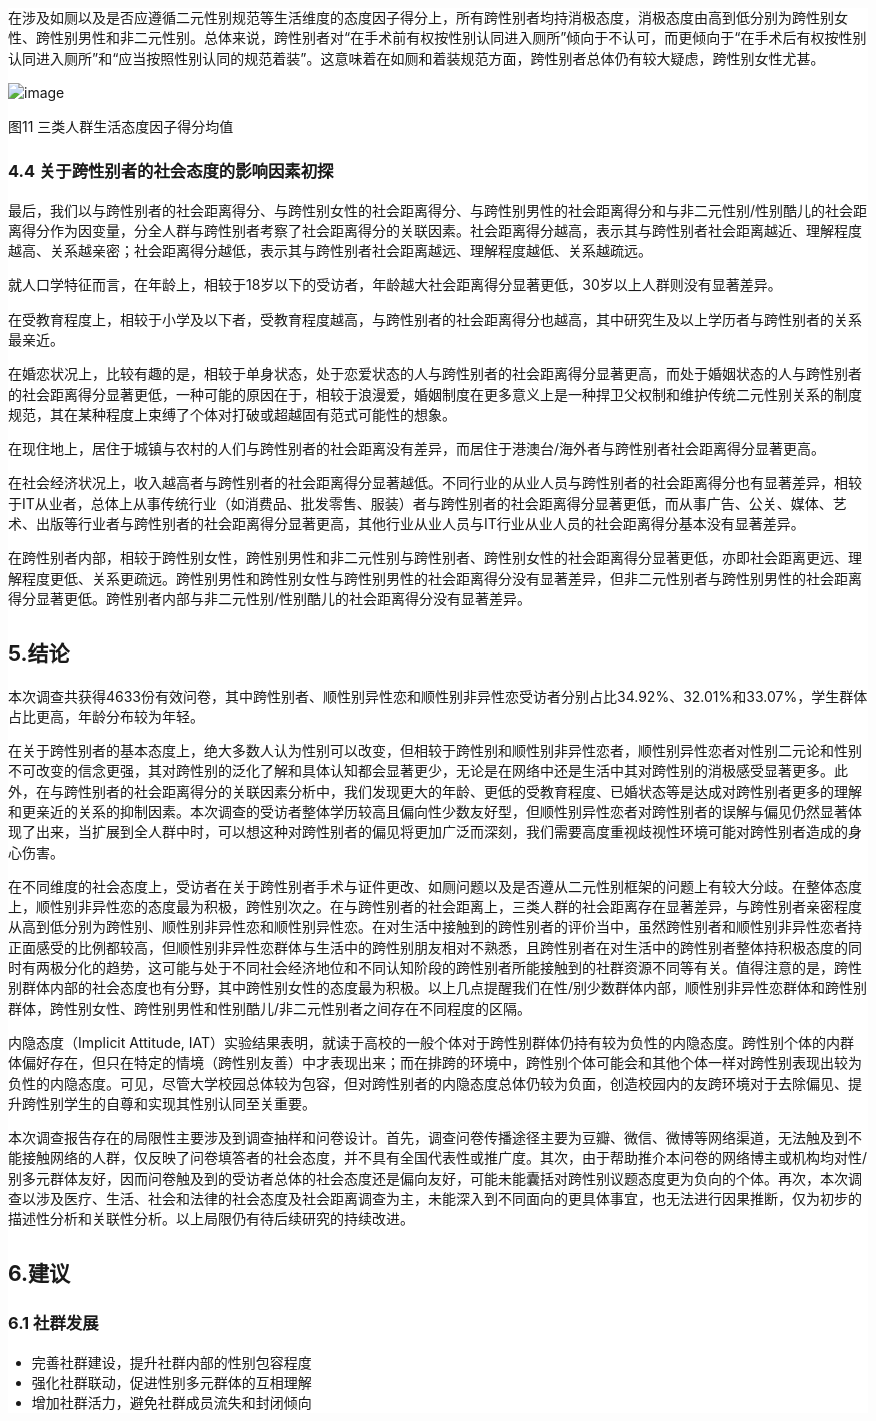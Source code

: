 在涉及如厕以及是否应遵循二元性别规范等生活维度的态度因子得分上，所有跨性别者均持消极态度，消极态度由高到低分别为跨性别女性、跨性别男性和非二元性别。总体来说，跨性别者对“在手术前有权按性别认同进入厕所”倾向于不认可，而更倾向于“在手术后有权按性别认同进入厕所”和“应当按照性别认同的规范着装”。这意味着在如厕和着装规范方面，跨性别者总体仍有较大疑虑，跨性别女性尤甚。

![image](https://img9.doubanio.com/view/note/l/public/p88408053.jpg)

图11 三类人群生活态度因子得分均值

### 4.4 关于跨性别者的社会态度的影响因素初探

最后，我们以与跨性别者的社会距离得分、与跨性别女性的社会距离得分、与跨性别男性的社会距离得分和与非二元性别/性别酷儿的社会距离得分作为因变量，分全人群与跨性别者考察了社会距离得分的关联因素。社会距离得分越高，表示其与跨性别者社会距离越近、理解程度越高、关系越亲密；社会距离得分越低，表示其与跨性别者社会距离越远、理解程度越低、关系越疏远。

就人口学特征而言，在年龄上，相较于18岁以下的受访者，年龄越大社会距离得分显著更低，30岁以上人群则没有显著差异。

在受教育程度上，相较于小学及以下者，受教育程度越高，与跨性别者的社会距离得分也越高，其中研究生及以上学历者与跨性别者的关系最亲近。

在婚恋状况上，比较有趣的是，相较于单身状态，处于恋爱状态的人与跨性别者的社会距离得分显著更高，而处于婚姻状态的人与跨性别者的社会距离得分显著更低，一种可能的原因在于，相较于浪漫爱，婚姻制度在更多意义上是一种捍卫父权制和维护传统二元性别关系的制度规范，其在某种程度上束缚了个体对打破或超越固有范式可能性的想象。

在现住地上，居住于城镇与农村的人们与跨性别者的社会距离没有差异，而居住于港澳台/海外者与跨性别者社会距离得分显著更高。

在社会经济状况上，收入越高者与跨性别者的社会距离得分显著越低。不同行业的从业人员与跨性别者的社会距离得分也有显著差异，相较于IT从业者，总体上从事传统行业（如消费品、批发零售、服装）者与跨性别者的社会距离得分显著更低，而从事广告、公关、媒体、艺术、出版等行业者与跨性别者的社会距离得分显著更高，其他行业从业人员与IT行业从业人员的社会距离得分基本没有显著差异。

在跨性别者内部，相较于跨性别女性，跨性别男性和非二元性别与跨性别者、跨性别女性的社会距离得分显著更低，亦即社会距离更远、理解程度更低、关系更疏远。跨性别男性和跨性别女性与跨性别男性的社会距离得分没有显著差异，但非二元性别者与跨性别男性的社会距离得分显著更低。跨性别者内部与非二元性别/性别酷儿的社会距离得分没有显著差异。

## 5.结论

本次调查共获得4633份有效问卷，其中跨性别者、顺性别异性恋和顺性别非异性恋受访者分别占比34.92%、32.01%和33.07%，学生群体占比更高，年龄分布较为年轻。

在关于跨性别者的基本态度上，绝大多数人认为性别可以改变，但相较于跨性别和顺性别非异性恋者，顺性别异性恋者对性别二元论和性别不可改变的信念更强，其对跨性别的泛化了解和具体认知都会显著更少，无论是在网络中还是生活中其对跨性别的消极感受显著更多。此外，在与跨性别者的社会距离得分的关联因素分析中，我们发现更大的年龄、更低的受教育程度、已婚状态等是达成对跨性别者更多的理解和更亲近的关系的抑制因素。本次调查的受访者整体学历较高且偏向性少数友好型，但顺性别异性恋者对跨性别者的误解与偏见仍然显著体现了出来，当扩展到全人群中时，可以想这种对跨性别者的偏见将更加广泛而深刻，我们需要高度重视歧视性环境可能对跨性别者造成的身心伤害。

在不同维度的社会态度上，受访者在关于跨性别者手术与证件更改、如厕问题以及是否遵从二元性别框架的问题上有较大分歧。在整体态度上，顺性别非异性恋的态度最为积极，跨性别次之。在与跨性别者的社会距离上，三类人群的社会距离存在显著差异，与跨性别者亲密程度从高到低分别为跨性别、顺性别非异性恋和顺性别异性恋。在对生活中接触到的跨性别者的评价当中，虽然跨性别者和顺性别非异性恋者持正面感受的比例都较高，但顺性别非异性恋群体与生活中的跨性别朋友相对不熟悉，且跨性别者在对生活中的跨性别者整体持积极态度的同时有两极分化的趋势，这可能与处于不同社会经济地位和不同认知阶段的跨性别者所能接触到的社群资源不同等有关。值得注意的是，跨性别群体内部的社会态度也有分野，其中跨性别女性的态度最为积极。以上几点提醒我们在性/别少数群体内部，顺性别非异性恋群体和跨性别群体，跨性别女性、跨性别男性和性别酷儿/非二元性别者之间存在不同程度的区隔。

内隐态度（Implicit Attitude, IAT）实验结果表明，就读于高校的一般个体对于跨性别群体仍持有较为负性的内隐态度。跨性别个体的内群体偏好存在，但只在特定的情境（跨性别友善）中才表现出来；而在排跨的环境中，跨性别个体可能会和其他个体一样对跨性别表现出较为负性的内隐态度。可见，尽管大学校园总体较为包容，但对跨性别者的内隐态度总体仍较为负面，创造校园内的友跨环境对于去除偏见、提升跨性别学生的自尊和实现其性别认同至关重要。

本次调查报告存在的局限性主要涉及到调查抽样和问卷设计。首先，调查问卷传播途径主要为豆瓣、微信、微博等网络渠道，无法触及到不能接触网络的人群，仅反映了问卷填答者的社会态度，并不具有全国代表性或推广度。其次，由于帮助推介本问卷的网络博主或机构均对性/别多元群体友好，因而问卷触及到的受访者总体的社会态度还是偏向友好，可能未能囊括对跨性别议题态度更为负向的个体。再次，本次调查以涉及医疗、生活、社会和法律的社会态度及社会距离调查为主，未能深入到不同面向的更具体事宜，也无法进行因果推断，仅为初步的描述性分析和关联性分析。以上局限仍有待后续研究的持续改进。

## 6.建议

### 6.1 社群发展

-   完善社群建设，提升社群内部的性别包容程度
-   强化社群联动，促进性别多元群体的互相理解
-   增加社群活力，避免社群成员流失和封闭倾向
